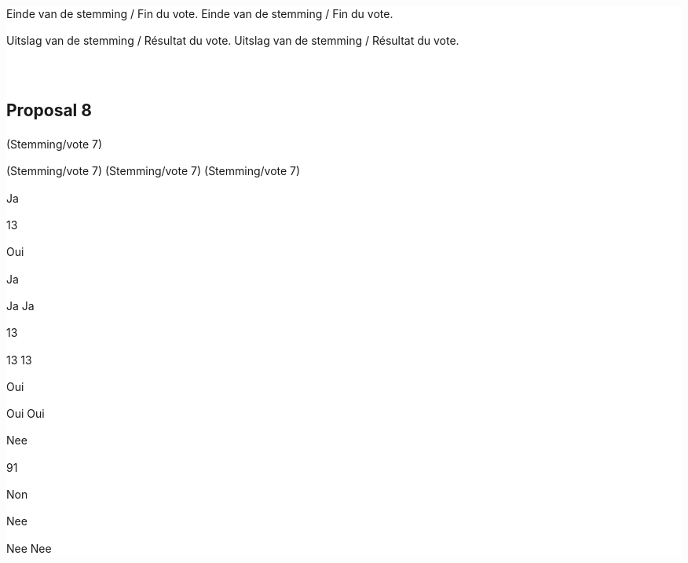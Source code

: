 Einde van de
stemming / Fin du vote.
Einde van de
stemming / Fin du vote.

Uitslag van de
stemming / Résultat du vote.
Uitslag van de
stemming / Résultat du vote.

 
 


## Proposal 8


(Stemming/vote 7)

(Stemming/vote 7)
(Stemming/vote 7)
(Stemming/vote 7)



Ja


13


Oui



Ja

Ja
Ja


13

13
13


Oui

Oui
Oui



Nee


91


Non



Nee

Nee
Nee

